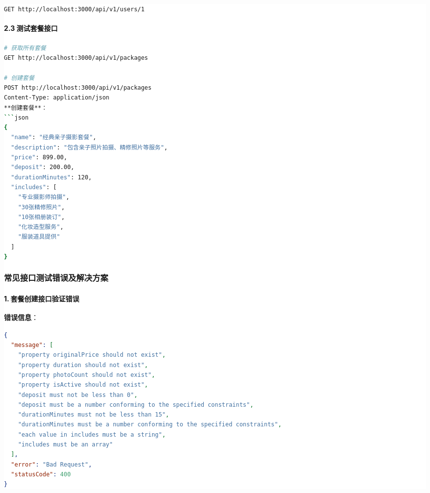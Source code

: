 ```bash
GET http://localhost:3000/api/v1/users/1
```

#### 2.3 测试套餐接口
```bash
# 获取所有套餐
GET http://localhost:3000/api/v1/packages

# 创建套餐
POST http://localhost:3000/api/v1/packages
Content-Type: application/json
**创建套餐**：
```json
{
  "name": "经典亲子摄影套餐",
  "description": "包含亲子照片拍摄、精修照片等服务",
  "price": 899.00,
  "deposit": 200.00,
  "durationMinutes": 120,
  "includes": [
    "专业摄影师拍摄",
    "30张精修照片",
    "10张相册装订",
    "化妆造型服务",
    "服装道具提供"
  ]
}
```

### 常见接口测试错误及解决方案

#### 1. 套餐创建接口验证错误
**错误信息**：
```json
{
  "message": [
    "property originalPrice should not exist",
    "property duration should not exist", 
    "property photoCount should not exist",
    "property isActive should not exist",
    "deposit must not be less than 0",
    "deposit must be a number conforming to the specified constraints",
    "durationMinutes must not be less than 15",
    "durationMinutes must be a number conforming to the specified constraints",
    "each value in includes must be a string",
    "includes must be an array"
  ],
  "error": "Bad Request",
  "statusCode": 400
}
```
